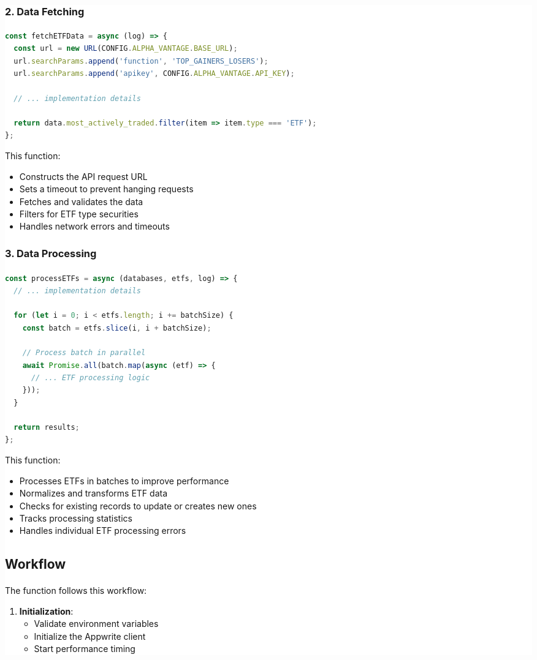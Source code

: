 ### 2. Data Fetching

```javascript
const fetchETFData = async (log) => {
  const url = new URL(CONFIG.ALPHA_VANTAGE.BASE_URL);
  url.searchParams.append('function', 'TOP_GAINERS_LOSERS');
  url.searchParams.append('apikey', CONFIG.ALPHA_VANTAGE.API_KEY);
  
  // ... implementation details
  
  return data.most_actively_traded.filter(item => item.type === 'ETF');
};
```

This function:
- Constructs the API request URL
- Sets a timeout to prevent hanging requests
- Fetches and validates the data
- Filters for ETF type securities
- Handles network errors and timeouts

### 3. Data Processing

```javascript
const processETFs = async (databases, etfs, log) => {
  // ... implementation details
  
  for (let i = 0; i < etfs.length; i += batchSize) {
    const batch = etfs.slice(i, i + batchSize);
    
    // Process batch in parallel
    await Promise.all(batch.map(async (etf) => {
      // ... ETF processing logic
    }));
  }
  
  return results;
};
```

This function:
- Processes ETFs in batches to improve performance
- Normalizes and transforms ETF data
- Checks for existing records to update or creates new ones
- Tracks processing statistics
- Handles individual ETF processing errors

## Workflow

The function follows this workflow:

1. **Initialization**:
   - Validate environment variables
   - Initialize the Appwrite client
   - Start performance timing

